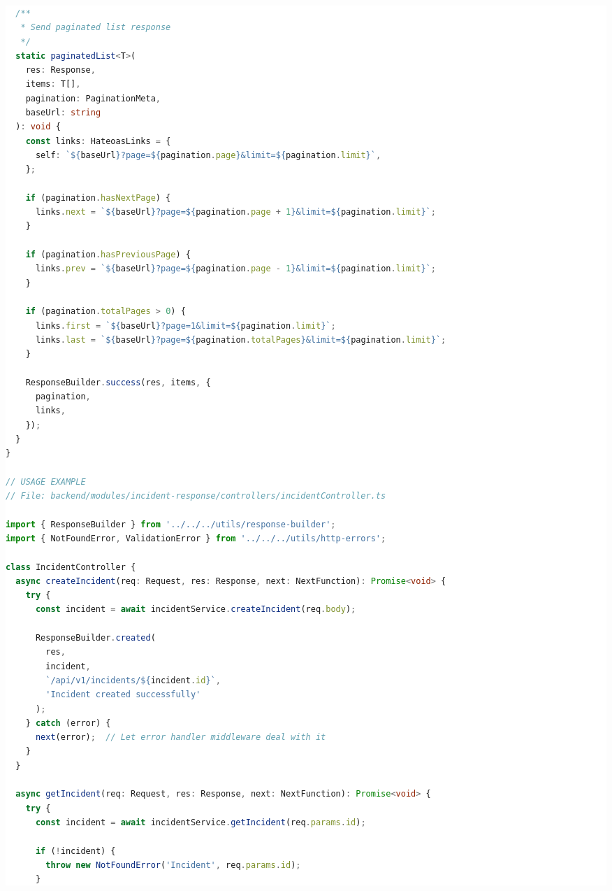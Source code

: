 ```typescript
  /**
   * Send paginated list response
   */
  static paginatedList<T>(
    res: Response,
    items: T[],
    pagination: PaginationMeta,
    baseUrl: string
  ): void {
    const links: HateoasLinks = {
      self: `${baseUrl}?page=${pagination.page}&limit=${pagination.limit}`,
    };

    if (pagination.hasNextPage) {
      links.next = `${baseUrl}?page=${pagination.page + 1}&limit=${pagination.limit}`;
    }

    if (pagination.hasPreviousPage) {
      links.prev = `${baseUrl}?page=${pagination.page - 1}&limit=${pagination.limit}`;
    }

    if (pagination.totalPages > 0) {
      links.first = `${baseUrl}?page=1&limit=${pagination.limit}`;
      links.last = `${baseUrl}?page=${pagination.totalPages}&limit=${pagination.limit}`;
    }

    ResponseBuilder.success(res, items, {
      pagination,
      links,
    });
  }
}

// USAGE EXAMPLE
// File: backend/modules/incident-response/controllers/incidentController.ts

import { ResponseBuilder } from '../../../utils/response-builder';
import { NotFoundError, ValidationError } from '../../../utils/http-errors';

class IncidentController {
  async createIncident(req: Request, res: Response, next: NextFunction): Promise<void> {
    try {
      const incident = await incidentService.createIncident(req.body);

      ResponseBuilder.created(
        res,
        incident,
        `/api/v1/incidents/${incident.id}`,
        'Incident created successfully'
      );
    } catch (error) {
      next(error);  // Let error handler middleware deal with it
    }
  }

  async getIncident(req: Request, res: Response, next: NextFunction): Promise<void> {
    try {
      const incident = await incidentService.getIncident(req.params.id);

      if (!incident) {
        throw new NotFoundError('Incident', req.params.id);
      }

```